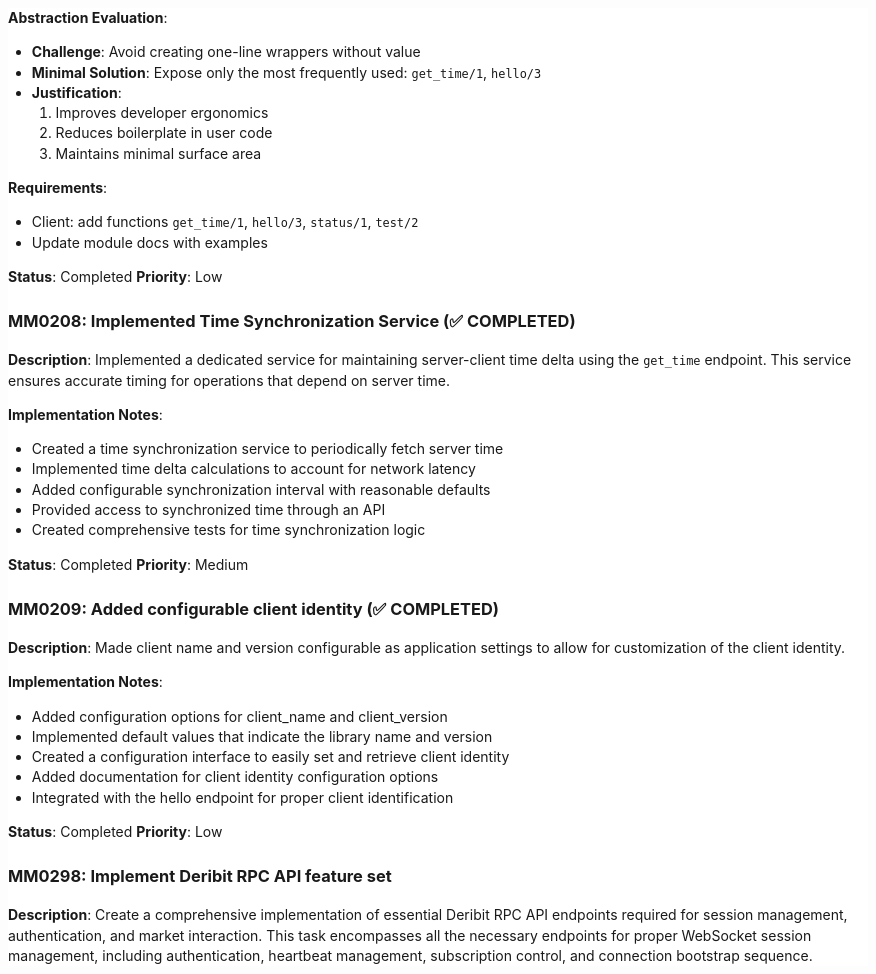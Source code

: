 **Abstraction Evaluation**:
- **Challenge**: Avoid creating one-line wrappers without value
- **Minimal Solution**: Expose only the most frequently used: `get_time/1`, `hello/3`
- **Justification**:
  1. Improves developer ergonomics
  2. Reduces boilerplate in user code
  3. Maintains minimal surface area

**Requirements**:
- Client: add functions `get_time/1`, `hello/3`, `status/1`, `test/2`
- Update module docs with examples

**Status**: Completed
**Priority**: Low

### MM0208: Implemented Time Synchronization Service (✅ COMPLETED)

**Description**: Implemented a dedicated service for maintaining server-client time delta using the `get_time` endpoint. This service ensures accurate timing for operations that depend on server time.

**Implementation Notes**:
- Created a time synchronization service to periodically fetch server time
- Implemented time delta calculations to account for network latency
- Added configurable synchronization interval with reasonable defaults
- Provided access to synchronized time through an API
- Created comprehensive tests for time synchronization logic

**Status**: Completed
**Priority**: Medium

### MM0209: Added configurable client identity (✅ COMPLETED)

**Description**: Made client name and version configurable as application settings to allow for customization of the client identity.

**Implementation Notes**:
- Added configuration options for client_name and client_version
- Implemented default values that indicate the library name and version
- Created a configuration interface to easily set and retrieve client identity
- Added documentation for client identity configuration options
- Integrated with the hello endpoint for proper client identification

**Status**: Completed
**Priority**: Low


### MM0298: Implement Deribit RPC API feature set

**Description**: Create a comprehensive implementation of essential Deribit RPC API endpoints required for session management, authentication, and market interaction. This task encompasses all the necessary endpoints for proper WebSocket session management, including authentication, heartbeat management, subscription control, and connection bootstrap sequence.
